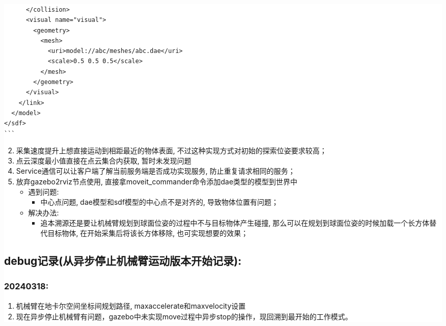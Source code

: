           </collision>
          <visual name="visual">
            <geometry>
              <mesh>
                <uri>model://abc/meshes/abc.dae</uri>
                <scale>0.5 0.5 0.5</scale>
              </mesh>
            </geometry>
          </visual>
        </link>
      </model>
    </sdf>
    ```
    
2. 采集速度提升上想直接运动到相距最近的物体表面, 不过这种实现方式对初始的探索位姿要求较高；
3. 点云深度最小值直接在点云集合内获取, 暂时未发现问题
4. Service通信可以让客户端了解当前服务端是否成功实现服务, 防止重复请求相同的服务；
5. 放弃gazebo2rviz节点使用, 直接拿moveit_commander命令添加dae类型的模型到世界中
    - 遇到问题:
        - 中心点问题, dae模型和sdf模型的中心点不是对齐的, 导致物体位置有问题；
    - 解决办法:
        - 追本溯源还是要让机械臂规划到球面位姿的过程中不与目标物体产生碰撞, 那么可以在规划到球面位姿的时候加载一个长方体替代目标物体, 在开始采集后将该长方体移除, 也可实现想要的效果；

## debug记录(从异步停止机械臂运动版本开始记录):

### 20240318:

1. 机械臂在地卡尔空间坐标间规划路径, maxaccelerate和maxvelocity设置
2. 现在异步停止机械臂有问题，gazebo中未实现move过程中异步stop的操作，现回溯到最开始的工作模式。
